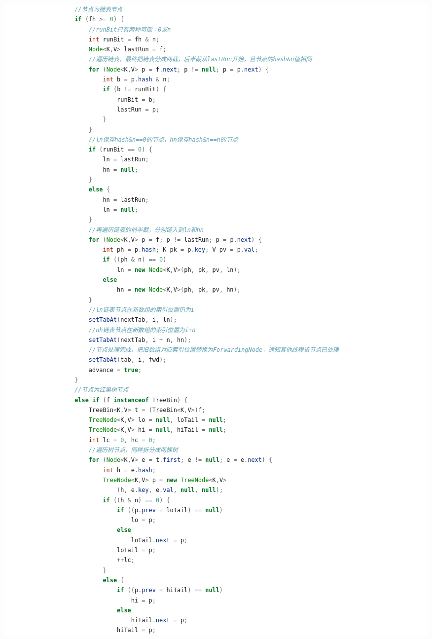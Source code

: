 ```java
                    //节点为链表节点
                    if (fh >= 0) {
                        //runBit只有两种可能：0或n
                        int runBit = fh & n;
                        Node<K,V> lastRun = f;
                        //遍历链表，最终把链表分成两截，后半截从lastRun开始，且节点的hash&n值相同
                        for (Node<K,V> p = f.next; p != null; p = p.next) {
                            int b = p.hash & n;
                            if (b != runBit) {
                                runBit = b;
                                lastRun = p;
                            }
                        }
                        //ln保存hash&n==0的节点，hn保存hash&n==n的节点
                        if (runBit == 0) {
                            ln = lastRun;
                            hn = null;
                        }
                        else {
                            hn = lastRun;
                            ln = null;
                        }
                        //再遍历链表的前半截，分别链入到ln和hn
                        for (Node<K,V> p = f; p != lastRun; p = p.next) {
                            int ph = p.hash; K pk = p.key; V pv = p.val;
                            if ((ph & n) == 0)
                                ln = new Node<K,V>(ph, pk, pv, ln);
                            else
                                hn = new Node<K,V>(ph, pk, pv, hn);
                        }
                        //ln链表节点在新数组的索引位置仍为i
                        setTabAt(nextTab, i, ln);
                        //nh链表节点在新数组的索引位置为i+n
                        setTabAt(nextTab, i + n, hn);
                        //节点处理完成，把旧数组对应索引位置替换为ForwardingNode，通知其他线程该节点已处理
                        setTabAt(tab, i, fwd);
                        advance = true;
                    }
                    //节点为红黑树节点
                    else if (f instanceof TreeBin) {
                        TreeBin<K,V> t = (TreeBin<K,V>)f;
                        TreeNode<K,V> lo = null, loTail = null;
                        TreeNode<K,V> hi = null, hiTail = null;
                        int lc = 0, hc = 0;
                        //遍历树节点，同样拆分成两棵树
                        for (Node<K,V> e = t.first; e != null; e = e.next) {
                            int h = e.hash;
                            TreeNode<K,V> p = new TreeNode<K,V>
                                (h, e.key, e.val, null, null);
                            if ((h & n) == 0) {
                                if ((p.prev = loTail) == null)
                                    lo = p;
                                else
                                    loTail.next = p;
                                loTail = p;
                                ++lc;
                            }
                            else {
                                if ((p.prev = hiTail) == null)
                                    hi = p;
                                else
                                    hiTail.next = p;
                                hiTail = p;
```